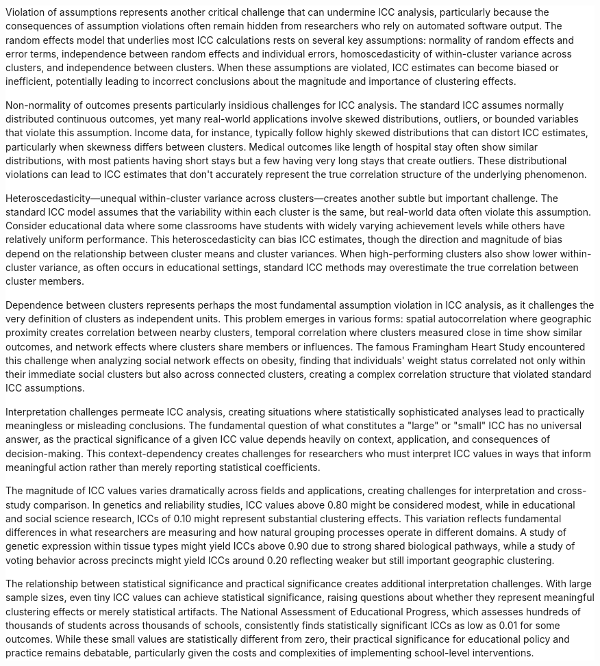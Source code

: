 Violation of assumptions represents another critical challenge that can undermine ICC analysis, particularly because the consequences of assumption violations often remain hidden from researchers who rely on automated software output. The random effects model that underlies most ICC calculations rests on several key assumptions: normality of random effects and error terms, independence between random effects and individual errors, homoscedasticity of within-cluster variance across clusters, and independence between clusters. When these assumptions are violated, ICC estimates can become biased or inefficient, potentially leading to incorrect conclusions about the magnitude and importance of clustering effects.

Non-normality of outcomes presents particularly insidious challenges for ICC analysis. The standard ICC assumes normally distributed continuous outcomes, yet many real-world applications involve skewed distributions, outliers, or bounded variables that violate this assumption. Income data, for instance, typically follow highly skewed distributions that can distort ICC estimates, particularly when skewness differs between clusters. Medical outcomes like length of hospital stay often show similar distributions, with most patients having short stays but a few having very long stays that create outliers. These distributional violations can lead to ICC estimates that don't accurately represent the true correlation structure of the underlying phenomenon.

Heteroscedasticity—unequal within-cluster variance across clusters—creates another subtle but important challenge. The standard ICC model assumes that the variability within each cluster is the same, but real-world data often violate this assumption. Consider educational data where some classrooms have students with widely varying achievement levels while others have relatively uniform performance. This heteroscedasticity can bias ICC estimates, though the direction and magnitude of bias depend on the relationship between cluster means and cluster variances. When high-performing clusters also show lower within-cluster variance, as often occurs in educational settings, standard ICC methods may overestimate the true correlation between cluster members.

Dependence between clusters represents perhaps the most fundamental assumption violation in ICC analysis, as it challenges the very definition of clusters as independent units. This problem emerges in various forms: spatial autocorrelation where geographic proximity creates correlation between nearby clusters, temporal correlation where clusters measured close in time show similar outcomes, and network effects where clusters share members or influences. The famous Framingham Heart Study encountered this challenge when analyzing social network effects on obesity, finding that individuals' weight status correlated not only within their immediate social clusters but also across connected clusters, creating a complex correlation structure that violated standard ICC assumptions.

Interpretation challenges permeate ICC analysis, creating situations where statistically sophisticated analyses lead to practically meaningless or misleading conclusions. The fundamental question of what constitutes a "large" or "small" ICC has no universal answer, as the practical significance of a given ICC value depends heavily on context, application, and consequences of decision-making. This context-dependency creates challenges for researchers who must interpret ICC values in ways that inform meaningful action rather than merely reporting statistical coefficients.

The magnitude of ICC values varies dramatically across fields and applications, creating challenges for interpretation and cross-study comparison. In genetics and reliability studies, ICC values above 0.80 might be considered modest, while in educational and social science research, ICCs of 0.10 might represent substantial clustering effects. This variation reflects fundamental differences in what researchers are measuring and how natural grouping processes operate in different domains. A study of genetic expression within tissue types might yield ICCs above 0.90 due to strong shared biological pathways, while a study of voting behavior across precincts might yield ICCs around 0.20 reflecting weaker but still important geographic clustering.

The relationship between statistical significance and practical significance creates additional interpretation challenges. With large sample sizes, even tiny ICC values can achieve statistical significance, raising questions about whether they represent meaningful clustering effects or merely statistical artifacts. The National Assessment of Educational Progress, which assesses hundreds of thousands of students across thousands of schools, consistently finds statistically significant ICCs as low as 0.01 for some outcomes. While these small values are statistically different from zero, their practical significance for educational policy and practice remains debatable, particularly given the costs and complexities of implementing school-level interventions.
